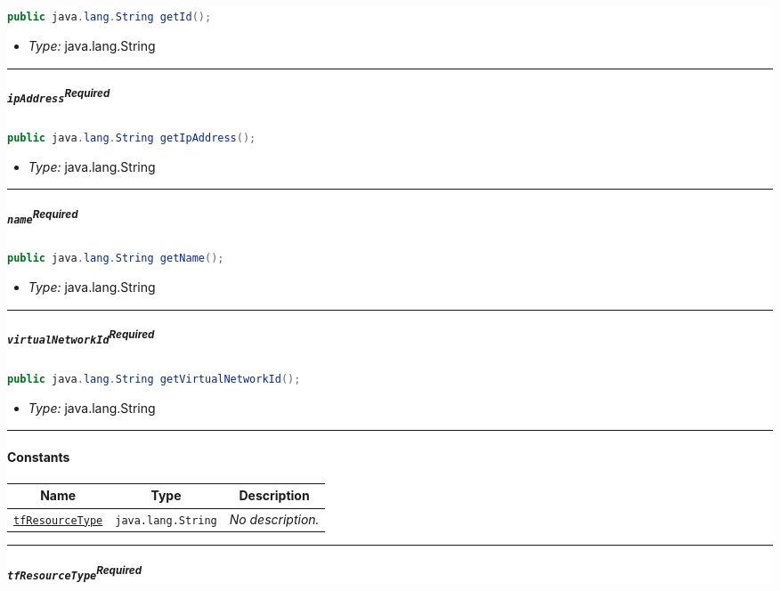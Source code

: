 ```java
public java.lang.String getId();
```

- *Type:* java.lang.String

---

##### `ipAddress`<sup>Required</sup> <a name="ipAddress" id="@cdktf/provider-azurerm.lbBackendAddressPoolAddress.LbBackendAddressPoolAddress.property.ipAddress"></a>

```java
public java.lang.String getIpAddress();
```

- *Type:* java.lang.String

---

##### `name`<sup>Required</sup> <a name="name" id="@cdktf/provider-azurerm.lbBackendAddressPoolAddress.LbBackendAddressPoolAddress.property.name"></a>

```java
public java.lang.String getName();
```

- *Type:* java.lang.String

---

##### `virtualNetworkId`<sup>Required</sup> <a name="virtualNetworkId" id="@cdktf/provider-azurerm.lbBackendAddressPoolAddress.LbBackendAddressPoolAddress.property.virtualNetworkId"></a>

```java
public java.lang.String getVirtualNetworkId();
```

- *Type:* java.lang.String

---

#### Constants <a name="Constants" id="Constants"></a>

| **Name** | **Type** | **Description** |
| --- | --- | --- |
| <code><a href="#@cdktf/provider-azurerm.lbBackendAddressPoolAddress.LbBackendAddressPoolAddress.property.tfResourceType">tfResourceType</a></code> | <code>java.lang.String</code> | *No description.* |

---

##### `tfResourceType`<sup>Required</sup> <a name="tfResourceType" id="@cdktf/provider-azurerm.lbBackendAddressPoolAddress.LbBackendAddressPoolAddress.property.tfResourceType"></a>
